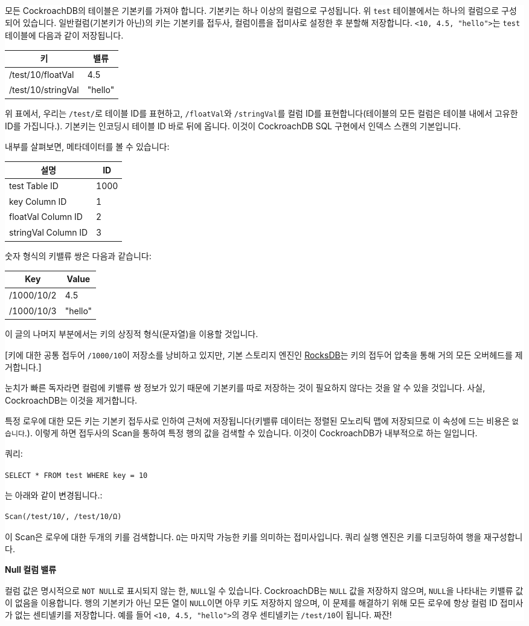 모든 CockroachDB의 테이블은 기본키를 가져야 합니다. 기본키는 하나 이상의 컬럼으로 구성됩니다. 위 `test` 테이블에서는 하나의 컬럼으로 구성되어 있습니다. 일반컬럼(기본키가 아닌)의 키는 기본키를 접두사, 컬럼이름을 접미사로 설정한 후 분할해 저장합니다. `<10, 4.5, "hello">`는 `test` 테이블에 다음과 같이 저장됩니다.

|키|밸류|
|---|---|
|/test/10/floatVal|4.5|
|/test/10/stringVal|"hello"|

위 표에서, 우리는 `/test/`로 테이블 ID를 표현하고, `/floatVal`와 `/stringVal`를 컬럼 ID를 표현합니다(테이블의 모든 컬럼은 테이블 내에서 고유한 ID를 가집니다.). 기본키는 인코딩시 테이블 ID 바로 뒤에 옵니다. 이것이 CockroachDB SQL 구현에서 인덱스 스캔의 기본입니다.

내부를 살펴보면, 메타데이터를 볼 수 있습니다:

|설명|ID|
|---|---|
|test Table ID|1000|
|key Column ID|1|
|floatVal Column ID|2|
|stringVal Column ID|3|

숫자 형식의 키밸류 쌍은 다음과 같습니다:

|Key|Value|
|---|---|
|/1000/10/2|4.5|
|/1000/10/3|"hello"|

이 글의 나머지 부분에서는 키의 상징적 형식(문자열)을 이용할 것입니다.

\[키에 대한 공통 접두어 `/1000/10`이 저장소를 낭비하고 있지만, 기본 스토리지 엔진인 [RocksDB](https://rocksdb.org/)는 키의 접두어 압축을 통해 거의 모든 오버헤드를 제거합니다.\]

눈치가 빠른 독자라면 컬럼에 키밸류 쌍 정보가 있기 때문에 기본키를 따로 저장하는 것이 필요하지 않다는 것을 알 수 있을 것입니다. 사실, CockroachDB는 이것을 제거합니다.

특정 로우에 대한 모든 키는 기본키 접두사로 인하여 근처에 저장됩니다(키밸류 데이터는 정렬된 모노리틱 맵에 저장되므로 이 속성에 드는 비용은 `없습니다`.). 이렇게 하면 접두사의 Scan을 통하여 특정 행의 값을 검색할 수 있습니다. 이것이 CockroachDB가 내부적으로 하는 일입니다.

쿼리:

`SELECT * FROM test WHERE key = 10`

는 아래와 같이 변경됩니다.:

`Scan(/test/10/, /test/10/Ω)`

이 Scan은 로우에 대한 두개의 키를 검색합니다. `Ω`는 마지막 가능한 키를 의미하는 접미사입니다. 쿼리 실행 엔진은 키를 디코딩하여 행을 재구성합니다.

**Null 컬럼 밸류**

컬럼 값은 명시적으로 `NOT NULL`로 표시되지 않는 한, `NULL`일 수 있습니다. CockroachDB는 `NULL` 값을 저장하지 않으며, `NULL`을 나타내는 키밸류 값이 없음을 이용합니다. 행의 기본키가 아닌 모든 열이 `NULL`이면 아무 키도 저장하지 않으며, 이 문제를 해결하기 위해 모든 로우에 항상 컬럼 ID 접미사가 없는 센티넬키를 저장합니다. 예를 들어 `<10, 4.5, "hello">`의 경우 센티넬키는 `/test/10`이 됩니다. 짜잔!

